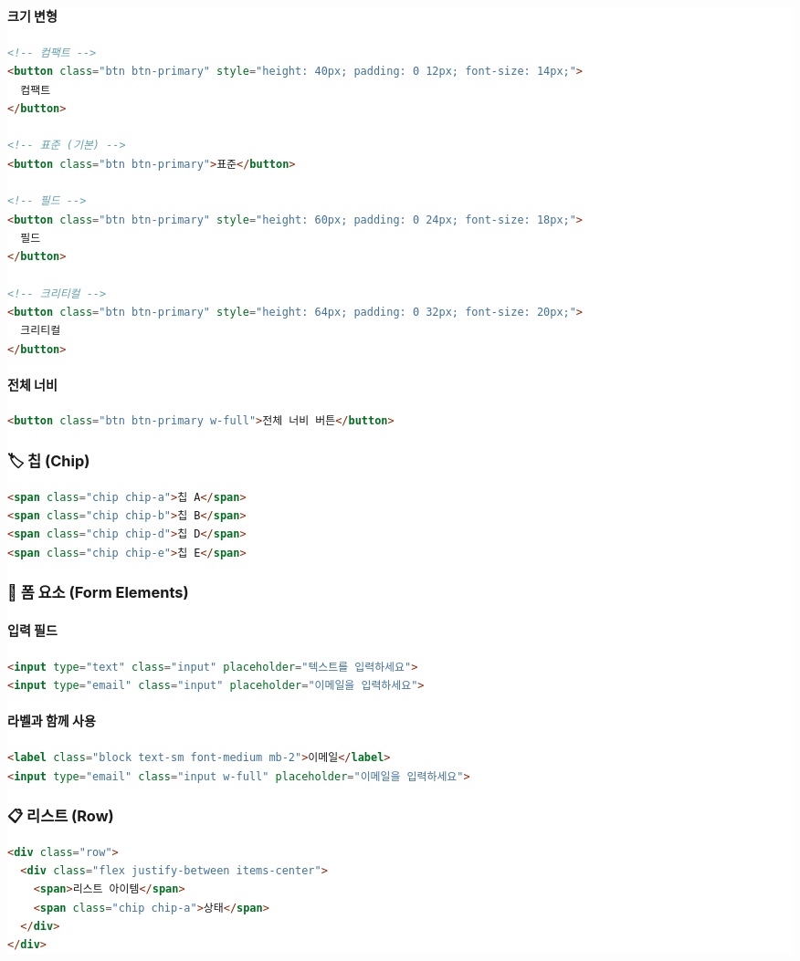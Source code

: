 #### 크기 변형
```html
<!-- 컴팩트 -->
<button class="btn btn-primary" style="height: 40px; padding: 0 12px; font-size: 14px;">
  컴팩트
</button>

<!-- 표준 (기본) -->
<button class="btn btn-primary">표준</button>

<!-- 필드 -->
<button class="btn btn-primary" style="height: 60px; padding: 0 24px; font-size: 18px;">
  필드
</button>

<!-- 크리티컬 -->
<button class="btn btn-primary" style="height: 64px; padding: 0 32px; font-size: 20px;">
  크리티컬
</button>
```

#### 전체 너비
```html
<button class="btn btn-primary w-full">전체 너비 버튼</button>
```

### 🏷️ **칩 (Chip)**

```html
<span class="chip chip-a">칩 A</span>
<span class="chip chip-b">칩 B</span>
<span class="chip chip-d">칩 D</span>
<span class="chip chip-e">칩 E</span>
```

### 📝 **폼 요소 (Form Elements)**

#### 입력 필드
```html
<input type="text" class="input" placeholder="텍스트를 입력하세요">
<input type="email" class="input" placeholder="이메일을 입력하세요">
```

#### 라벨과 함께 사용
```html
<label class="block text-sm font-medium mb-2">이메일</label>
<input type="email" class="input w-full" placeholder="이메일을 입력하세요">
```

### 📋 **리스트 (Row)**

```html
<div class="row">
  <div class="flex justify-between items-center">
    <span>리스트 아이템</span>
    <span class="chip chip-a">상태</span>
  </div>
</div>
```
